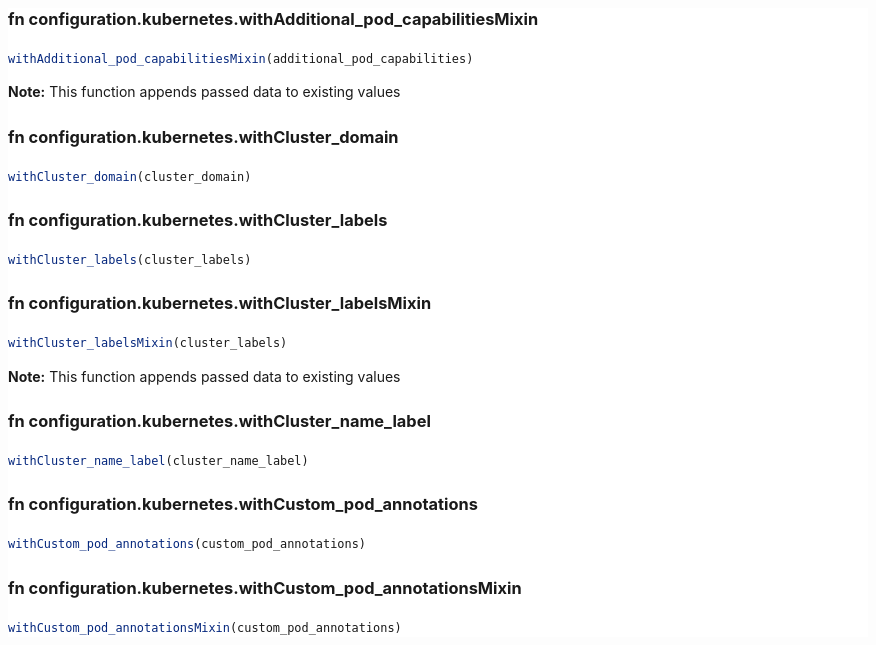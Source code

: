 

### fn configuration.kubernetes.withAdditional_pod_capabilitiesMixin

```ts
withAdditional_pod_capabilitiesMixin(additional_pod_capabilities)
```



**Note:** This function appends passed data to existing values

### fn configuration.kubernetes.withCluster_domain

```ts
withCluster_domain(cluster_domain)
```



### fn configuration.kubernetes.withCluster_labels

```ts
withCluster_labels(cluster_labels)
```



### fn configuration.kubernetes.withCluster_labelsMixin

```ts
withCluster_labelsMixin(cluster_labels)
```



**Note:** This function appends passed data to existing values

### fn configuration.kubernetes.withCluster_name_label

```ts
withCluster_name_label(cluster_name_label)
```



### fn configuration.kubernetes.withCustom_pod_annotations

```ts
withCustom_pod_annotations(custom_pod_annotations)
```



### fn configuration.kubernetes.withCustom_pod_annotationsMixin

```ts
withCustom_pod_annotationsMixin(custom_pod_annotations)
```
